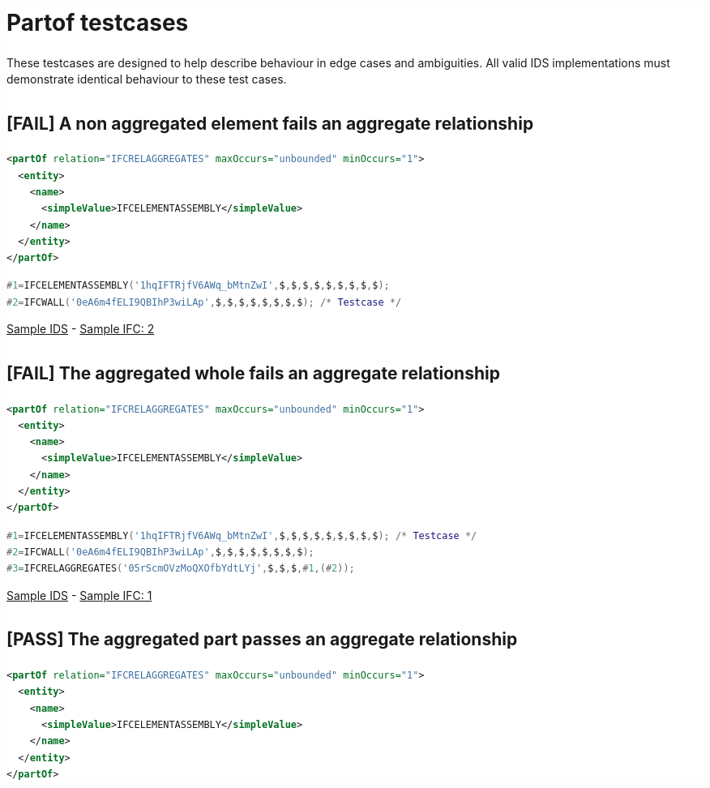 # Partof testcases

These testcases are designed to help describe behaviour in edge cases and ambiguities. All valid IDS implementations must demonstrate identical behaviour to these test cases.

## [FAIL] A non aggregated element fails an aggregate relationship

~~~xml
<partOf relation="IFCRELAGGREGATES" maxOccurs="unbounded" minOccurs="1">
  <entity>
    <name>
      <simpleValue>IFCELEMENTASSEMBLY</simpleValue>
    </name>
  </entity>
</partOf>
~~~

~~~lua
#1=IFCELEMENTASSEMBLY('1hqIFTRjfV6AWq_bMtnZwI',$,$,$,$,$,$,$,$,$);
#2=IFCWALL('0eA6m4fELI9QBIhP3wiLAp',$,$,$,$,$,$,$,$); /* Testcase */
~~~

[Sample IDS](testcases/partof/fail-a_non_aggregated_element_fails_an_aggregate_relationship.ids) - [Sample IFC: 2](testcases/partof/fail-a_non_aggregated_element_fails_an_aggregate_relationship.ifc)

## [FAIL] The aggregated whole fails an aggregate relationship

~~~xml
<partOf relation="IFCRELAGGREGATES" maxOccurs="unbounded" minOccurs="1">
  <entity>
    <name>
      <simpleValue>IFCELEMENTASSEMBLY</simpleValue>
    </name>
  </entity>
</partOf>
~~~

~~~lua
#1=IFCELEMENTASSEMBLY('1hqIFTRjfV6AWq_bMtnZwI',$,$,$,$,$,$,$,$,$); /* Testcase */
#2=IFCWALL('0eA6m4fELI9QBIhP3wiLAp',$,$,$,$,$,$,$,$);
#3=IFCRELAGGREGATES('05rScmOVzMoQXOfbYdtLYj',$,$,$,#1,(#2));
~~~

[Sample IDS](testcases/partof/fail-the_aggregated_whole_fails_an_aggregate_relationship.ids) - [Sample IFC: 1](testcases/partof/fail-the_aggregated_whole_fails_an_aggregate_relationship.ifc)

## [PASS] The aggregated part passes an aggregate relationship

~~~xml
<partOf relation="IFCRELAGGREGATES" maxOccurs="unbounded" minOccurs="1">
  <entity>
    <name>
      <simpleValue>IFCELEMENTASSEMBLY</simpleValue>
    </name>
  </entity>
</partOf>
~~~
